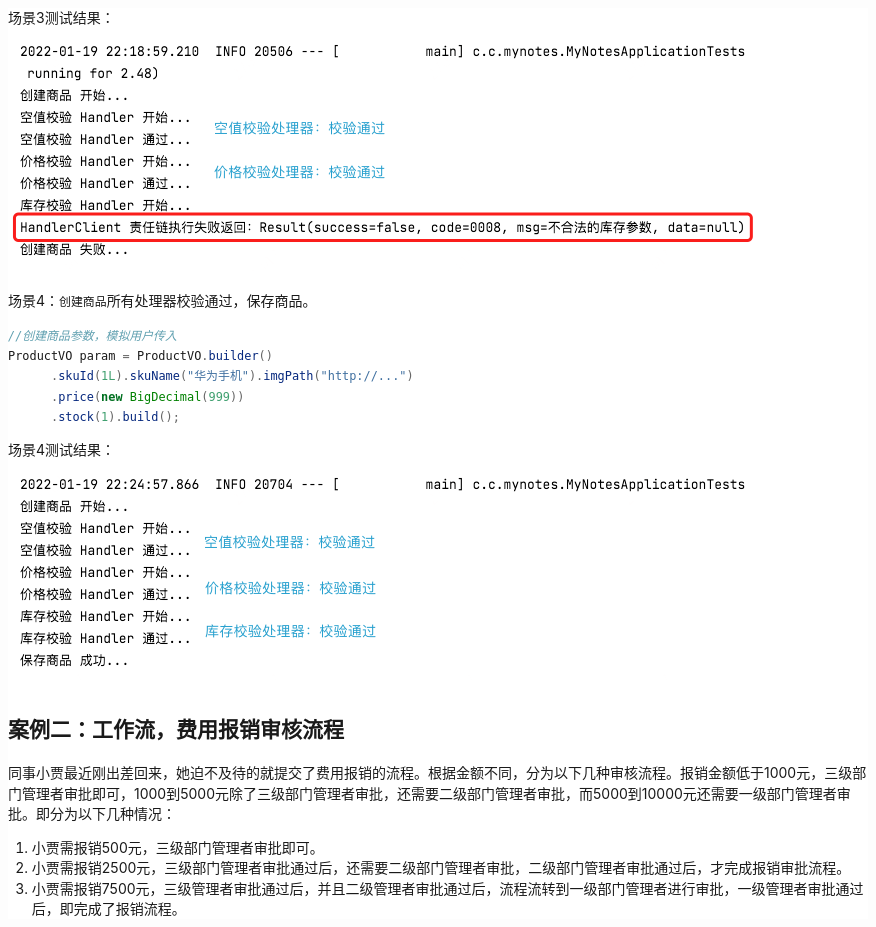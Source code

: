 
场景3测试结果：

![](image/%E6%89%A7%E8%A1%8C%E8%AE%B0%E5%BD%95%EF%BC%9A%E5%BA%93%E5%AD%98%E5%A4%84%E7%90%86%E5%99%A8%E8%BF%94%E5%9B%9E%E9%94%99%E8%AF%AF.png)

场景4：`创建商品`所有处理器校验通过，保存商品。

```Java
//创建商品参数，模拟用户传入
ProductVO param = ProductVO.builder()
      .skuId(1L).skuName("华为手机").imgPath("http://...")
      .price(new BigDecimal(999))
      .stock(1).build();
```


场景4测试结果：

![](image/%E6%89%A7%E8%A1%8C%E8%AE%B0%E5%BD%95%EF%BC%9A%E6%89%80%E6%9C%89%E5%A4%84%E7%90%86%E5%99%A8%E6%88%90%E5%8A%9F.png)





## 案例二：工作流，费用报销审核流程



同事小贾最近刚出差回来，她迫不及待的就提交了费用报销的流程。根据金额不同，分为以下几种审核流程。报销金额低于1000元，三级部门管理者审批即可，1000到5000元除了三级部门管理者审批，还需要二级部门管理者审批，而5000到10000元还需要一级部门管理者审批。即分为以下几种情况：

1. 小贾需报销500元，三级部门管理者审批即可。
2. 小贾需报销2500元，三级部门管理者审批通过后，还需要二级部门管理者审批，二级部门管理者审批通过后，才完成报销审批流程。
3. 小贾需报销7500元，三级管理者审批通过后，并且二级管理者审批通过后，流程流转到一级部门管理者进行审批，一级管理者审批通过后，即完成了报销流程。
